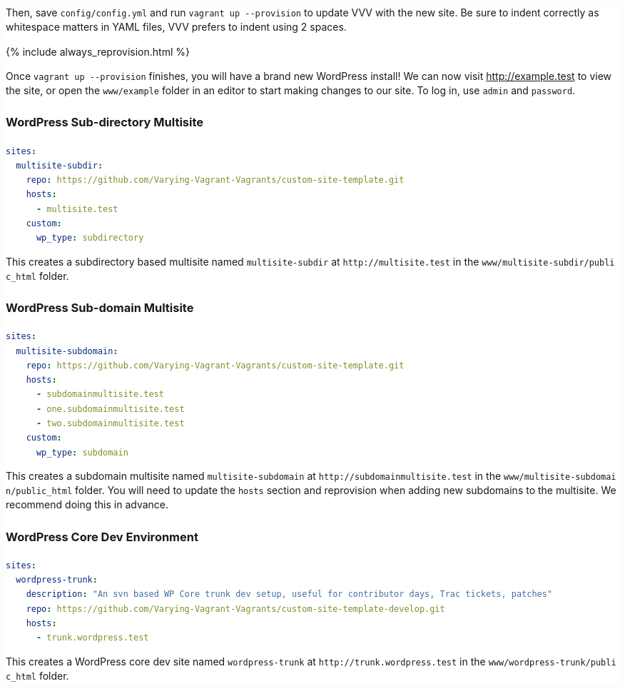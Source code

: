 Then, save `config/config.yml` and run `vagrant up --provision` to update VVV with the new site. Be sure to indent correctly as whitespace matters in YAML files, VVV prefers to indent using 2 spaces.

{% include always_reprovision.html %}

Once `vagrant up --provision` finishes, you will have a brand new WordPress install! We can now visit http://example.test to view the site, or open the `www/example` folder in an editor to start making changes to our site. To log in, use `admin` and `password`.

### WordPress Sub-directory Multisite

```yaml
sites:
  multisite-subdir:
    repo: https://github.com/Varying-Vagrant-Vagrants/custom-site-template.git
    hosts:
      - multisite.test
    custom:
      wp_type: subdirectory
```

This creates a subdirectory based multisite named `multisite-subdir` at `http://multisite.test` in the `www/multisite-subdir/public_html` folder.

### WordPress Sub-domain Multisite

```yaml
sites:
  multisite-subdomain:
    repo: https://github.com/Varying-Vagrant-Vagrants/custom-site-template.git
    hosts:
      - subdomainmultisite.test
      - one.subdomainmultisite.test
      - two.subdomainmultisite.test
    custom:
      wp_type: subdomain
```

This creates a subdomain multisite named `multisite-subdomain` at `http://subdomainmultisite.test` in the `www/multisite-subdomain/public_html` folder. You will need to update the `hosts` section and reprovision when adding new subdomains to the multisite. We recommend doing this in advance.

### WordPress Core Dev Environment

```yaml
sites:
  wordpress-trunk:
    description: "An svn based WP Core trunk dev setup, useful for contributor days, Trac tickets, patches"
    repo: https://github.com/Varying-Vagrant-Vagrants/custom-site-template-develop.git
    hosts:
      - trunk.wordpress.test
```

This creates a WordPress core dev site named `wordpress-trunk` at `http://trunk.wordpress.test` in the `www/wordpress-trunk/public_html` folder.
